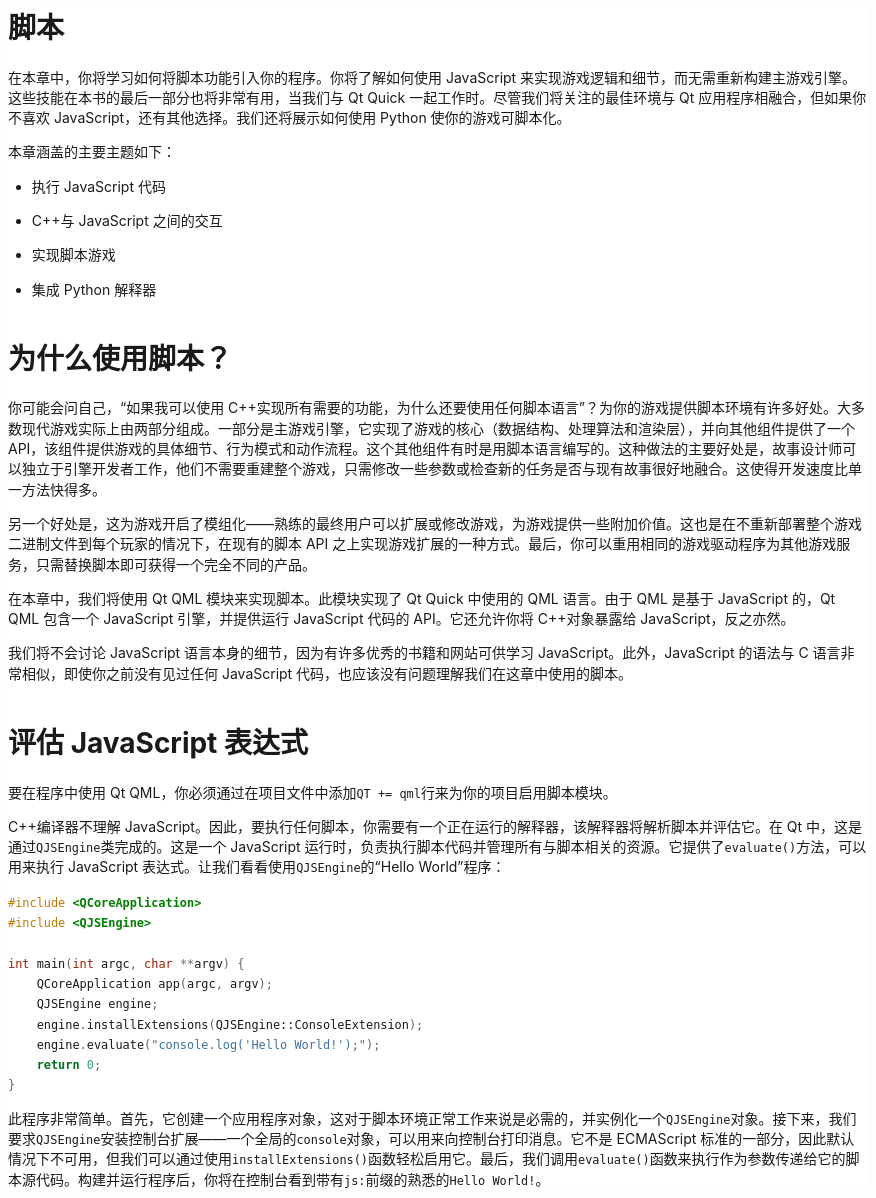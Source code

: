 # 脚本

在本章中，你将学习如何将脚本功能引入你的程序。你将了解如何使用 JavaScript 来实现游戏逻辑和细节，而无需重新构建主游戏引擎。这些技能在本书的最后一部分也将非常有用，当我们与 Qt Quick 一起工作时。尽管我们将关注的最佳环境与 Qt 应用程序相融合，但如果你不喜欢 JavaScript，还有其他选择。我们还将展示如何使用 Python 使你的游戏可脚本化。

本章涵盖的主要主题如下：

+   执行 JavaScript 代码

+   C++与 JavaScript 之间的交互

+   实现脚本游戏

+   集成 Python 解释器

# 为什么使用脚本？

你可能会问自己，“如果我可以使用 C++实现所有需要的功能，为什么还要使用任何脚本语言”？为你的游戏提供脚本环境有许多好处。大多数现代游戏实际上由两部分组成。一部分是主游戏引擎，它实现了游戏的核心（数据结构、处理算法和渲染层），并向其他组件提供了一个 API，该组件提供游戏的具体细节、行为模式和动作流程。这个其他组件有时是用脚本语言编写的。这种做法的主要好处是，故事设计师可以独立于引擎开发者工作，他们不需要重建整个游戏，只需修改一些参数或检查新的任务是否与现有故事很好地融合。这使得开发速度比单一方法快得多。

另一个好处是，这为游戏开启了模组化——熟练的最终用户可以扩展或修改游戏，为游戏提供一些附加价值。这也是在不重新部署整个游戏二进制文件到每个玩家的情况下，在现有的脚本 API 之上实现游戏扩展的一种方式。最后，你可以重用相同的游戏驱动程序为其他游戏服务，只需替换脚本即可获得一个完全不同的产品。

在本章中，我们将使用 Qt QML 模块来实现脚本。此模块实现了 Qt Quick 中使用的 QML 语言。由于 QML 是基于 JavaScript 的，Qt QML 包含一个 JavaScript 引擎，并提供运行 JavaScript 代码的 API。它还允许你将 C++对象暴露给 JavaScript，反之亦然。

我们将不会讨论 JavaScript 语言本身的细节，因为有许多优秀的书籍和网站可供学习 JavaScript。此外，JavaScript 的语法与 C 语言非常相似，即使你之前没有见过任何 JavaScript 代码，也应该没有问题理解我们在这章中使用的脚本。

# 评估 JavaScript 表达式

要在程序中使用 Qt QML，你必须通过在项目文件中添加`QT += qml`行来为你的项目启用脚本模块。

C++编译器不理解 JavaScript。因此，要执行任何脚本，你需要有一个正在运行的解释器，该解释器将解析脚本并评估它。在 Qt 中，这是通过`QJSEngine`类完成的。这是一个 JavaScript 运行时，负责执行脚本代码并管理所有与脚本相关的资源。它提供了`evaluate()`方法，可以用来执行 JavaScript 表达式。让我们看看使用`QJSEngine`的“Hello World”程序：

```cpp
#include <QCoreApplication>
#include <QJSEngine>

int main(int argc, char **argv) {
    QCoreApplication app(argc, argv);
    QJSEngine engine;
    engine.installExtensions(QJSEngine::ConsoleExtension);
    engine.evaluate("console.log('Hello World!');");
    return 0;
} 
```

此程序非常简单。首先，它创建一个应用程序对象，这对于脚本环境正常工作来说是必需的，并实例化一个`QJSEngine`对象。接下来，我们要求`QJSEngine`安装控制台扩展——一个全局的`console`对象，可以用来向控制台打印消息。它不是 ECMAScript 标准的一部分，因此默认情况下不可用，但我们可以通过使用`installExtensions()`函数轻松启用它。最后，我们调用`evaluate()`函数来执行作为参数传递给它的脚本源代码。构建并运行程序后，你将在控制台看到带有`js:`前缀的熟悉的`Hello World!`。
